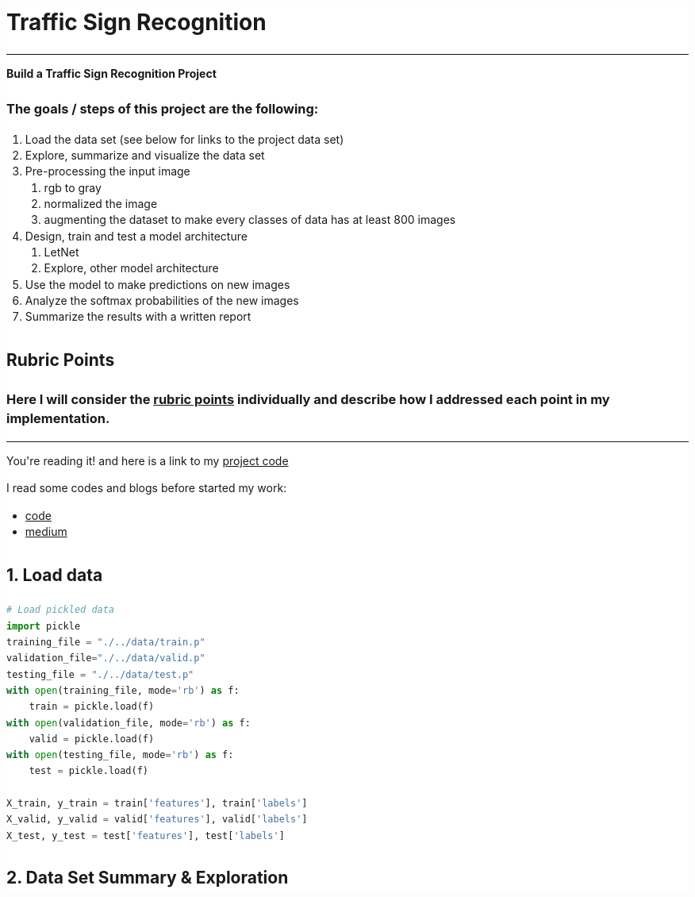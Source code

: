 # **Traffic Sign Recognition** 
---

**Build a Traffic Sign Recognition Project**

### The goals / steps of this project are the following:
1. Load the data set (see below for links to the project data set)
2. Explore, summarize and visualize the data set
3. Pre-processing the input image
    1. rgb to gray
    2. normalized the image
    3. augmenting the dataset to make every classes of data has at least 800 images
4. Design, train and test a model architecture
    1. LetNet
    2. Explore, other model architecture 
5. Use the model to make predictions on new images
6. Analyze the softmax probabilities of the new images
7. Summarize the results with a written report


## Rubric Points
### Here I will consider the [rubric points](https://review.udacity.com/#!/rubrics/481/view) individually and describe how I addressed each point in my implementation.  

---

You're reading it! and here is a link to my [project code](https://github.com/hanxiaomax/CarND-Traffic-Sign-Classifier-Project/blob/master/Traffic_Sign_Classifier.ipynb)

I read some codes and blogs before started my work:
- [code](https://github.com/jeremy-shannon/CarND-Traffic-Sign-Classifier-Project/blob/master/Traffic_Sign_Classifier.ipynb)
- [medium](https://medium.com/@jeremyeshannon/udacity-self-driving-car-nanodegree-project-2-traffic-sign-classifier-f52d33d4be9f)


## 1. Load data

```python
# Load pickled data
import pickle
training_file = "./../data/train.p"
validation_file="./../data/valid.p"
testing_file = "./../data/test.p"
with open(training_file, mode='rb') as f:
    train = pickle.load(f)
with open(validation_file, mode='rb') as f:
    valid = pickle.load(f)
with open(testing_file, mode='rb') as f:
    test = pickle.load(f)
    
X_train, y_train = train['features'], train['labels']
X_valid, y_valid = valid['features'], valid['labels']
X_test, y_test = test['features'], test['labels']
```
## 2. Data Set Summary & Exploration
